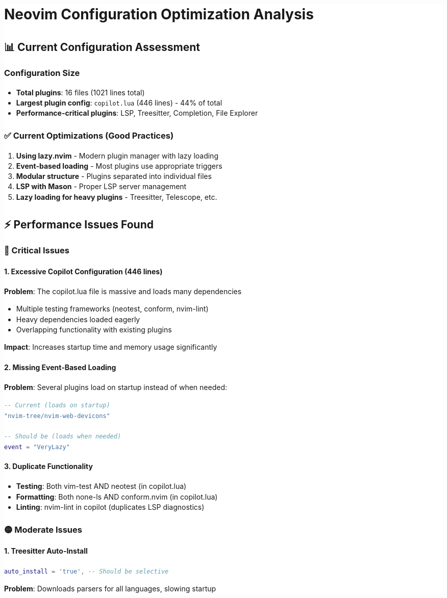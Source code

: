 # Neovim Configuration Optimization Analysis

## 📊 Current Configuration Assessment

### Configuration Size
- **Total plugins**: 16 files (1021 lines total)
- **Largest plugin config**: `copilot.lua` (446 lines) - 44% of total
- **Performance-critical plugins**: LSP, Treesitter, Completion, File Explorer

### ✅ Current Optimizations (Good Practices)
1. **Using lazy.nvim** - Modern plugin manager with lazy loading
2. **Event-based loading** - Most plugins use appropriate triggers
3. **Modular structure** - Plugins separated into individual files
4. **LSP with Mason** - Proper LSP server management
5. **Lazy loading for heavy plugins** - Treesitter, Telescope, etc.

## ⚡ Performance Issues Found

### 🔴 Critical Issues

#### 1. Excessive Copilot Configuration (446 lines)
**Problem**: The copilot.lua file is massive and loads many dependencies
- Multiple testing frameworks (neotest, conform, nvim-lint)
- Heavy dependencies loaded eagerly
- Overlapping functionality with existing plugins

**Impact**: Increases startup time and memory usage significantly

#### 2. Missing Event-Based Loading
**Problem**: Several plugins load on startup instead of when needed:
```lua
-- Current (loads on startup)
"nvim-tree/nvim-web-devicons" 

-- Should be (loads when needed)
event = "VeryLazy"
```

#### 3. Duplicate Functionality
- **Testing**: Both vim-test AND neotest (in copilot.lua)
- **Formatting**: Both none-ls AND conform.nvim (in copilot.lua)
- **Linting**: nvim-lint in copilot (duplicates LSP diagnostics)

### 🟡 Moderate Issues

#### 1. Treesitter Auto-Install
```lua
auto_install = 'true', -- Should be selective
```
**Problem**: Downloads parsers for all languages, slowing startup
